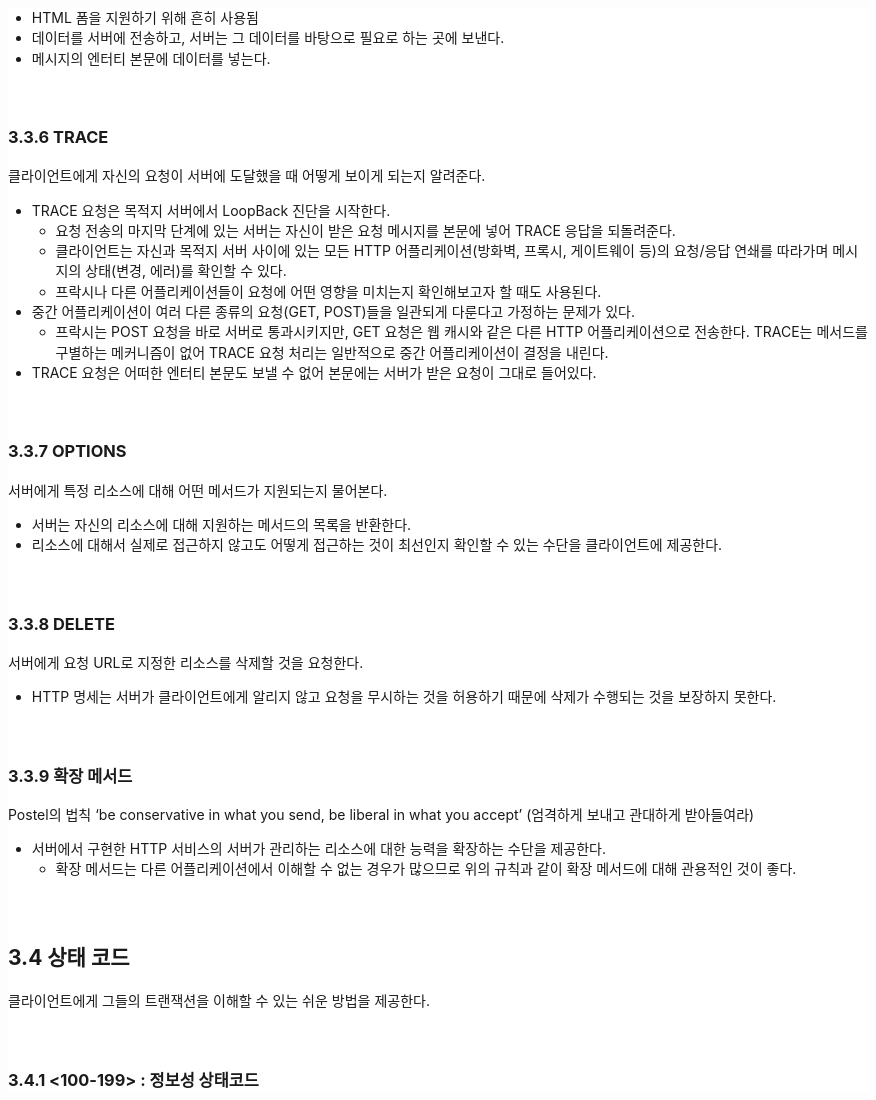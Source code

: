 - HTML 폼을 지원하기 위해 흔히 사용됨
- 데이터를 서버에 전송하고, 서버는 그 데이터를 바탕으로 필요로 하는 곳에 보낸다.
- 메시지의 엔터티 본문에 데이터를 넣는다.

<br>

### 3.3.6 TRACE

클라이언트에게 자신의 요청이 서버에 도달했을 때 어떻게 보이게 되는지 알려준다.

- TRACE 요청은 목적지 서버에서 LoopBack 진단을 시작한다.
  - 요청 전송의 마지막 단계에 있는 서버는 자신이 받은 요청 메시지를 본문에 넣어 TRACE 응답을 되돌려준다.
  - 클라이언트는 자신과 목적지 서버 사이에 있는 모든 HTTP 어플리케이션(방화벽, 프록시, 게이트웨이 등)의 요청/응답 연쇄를 따라가며 메시지의 상태(변경, 에러)를 확인할 수 있다.
  - 프락시나 다른 어플리케이션들이 요청에 어떤 영향을 미치는지 확인해보고자 할 때도 사용된다.
- 중간 어플리케이션이 여러 다른 종류의 요청(GET, POST)들을 일관되게 다룬다고 가정하는 문제가 있다.
  - 프락시는 POST 요청을 바로 서버로 통과시키지만, GET 요청은 웹 캐시와 같은 다른 HTTP 어플리케이션으로 전송한다. TRACE는 메서드를 구별하는 메커니즘이 없어 TRACE 요청 처리는 일반적으로 중간 어플리케이션이 결정을 내린다.
- TRACE 요청은 어떠한 엔터티 본문도 보낼 수 없어 본문에는 서버가 받은 요청이 그대로 들어있다.

<br>

### 3.3.7 OPTIONS

서버에게 특정 리소스에 대해 어떤 메서드가 지원되는지 물어본다.

- 서버는 자신의 리소스에 대해 지원하는 메서드의 목록을 반환한다.
- 리소스에 대해서 실제로 접근하지 않고도 어떻게 접근하는 것이 최선인지 확인할 수 있는 수단을 클라이언트에 제공한다.

<br>

### 3.3.8 DELETE

서버에게 요청 URL로 지정한 리소스를 삭제할 것을 요청한다.

- HTTP 명세는 서버가 클라이언트에게 알리지 않고 요청을 무시하는 것을 허용하기 때문에 삭제가 수행되는 것을 보장하지 못한다.

<br>

### 3.3.9 확장 메서드

Postel의 법칙 ‘be conservative in what you send, be liberal in what you accept’ (엄격하게 보내고 관대하게 받아들여라)

- 서버에서 구현한 HTTP 서비스의 서버가 관리하는 리소스에 대한 능력을 확장하는 수단을 제공한다.
  - 확장 메서드는 다른 어플리케이션에서 이해할 수 없는 경우가 많으므로 위의 규칙과 같이 확장 메서드에 대해 관용적인 것이 좋다.

<br>

## 3.4 상태 코드

클라이언트에게 그들의 트랜잭션을 이해할 수 있는 쉬운 방법을 제공한다.

<br>

### 3.4.1 <100-199> : 정보성 상태코드
